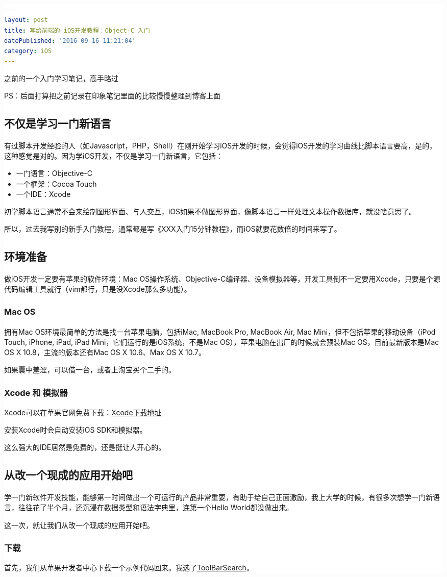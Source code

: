 ```yaml
---
layout: post
title: 写给前端的 iOS开发教程：Object-C 入门
datePublished: '2016-09-16 11:21:04'
category: iOS
---
```



之前的一个入门学习笔记，高手略过

PS：后面打算把之前记录在印象笔记里面的比较慢慢整理到博客上面

## 不仅是学习一门新语言
有过脚本开发经验的人（如Javascript，PHP，Shell）在刚开始学习iOS开发的时候，会觉得iOS开发的学习曲线比脚本语言要高，是的，这种感觉是对的。因为学iOS开发，不仅是学习一门新语言，它包括：

* 一门语言：Objective-C
* 一个框架：Cocoa Touch
* 一个IDE：Xcode

初学脚本语言通常不会来绘制图形界面、与人交互，iOS如果不做图形界面，像脚本语言一样处理文本操作数据库，就没啥意思了。

所以，过去我写别的新手入门教程，通常都是写《XXX入门15分钟教程》，而iOS就要花数倍的时间来写了。

## 环境准备
做iOS开发一定要有苹果的软件环境：Mac OS操作系统、Objective-C编译器、设备模拟器等，开发工具倒不一定要用Xcode，只要是个源代码编辑工具就行（vim都行，只是没Xcode那么多功能）。


### Mac OS
拥有Mac OS环境最简单的方法是找一台苹果电脑，包括iMac, MacBook Pro, MacBook Air, Mac Mini，但不包括苹果的移动设备（iPod Touch, iPhone, iPad, iPad Mini，它们运行的是iOS系统，不是Mac OS），苹果电脑在出厂的时候就会预装Mac OS，目前最新版本是Mac OS X 10.8，主流的版本还有Mac OS X 10.6、Max OS X 10.7。

如果囊中羞涩，可以借一台，或者上淘宝买个二手的。

###  Xcode 和 模拟器
Xcode可以在苹果官网免费下载：[Xcode下载地址](https://developer.apple.com/Xcode/index.php)

安装Xcode时会自动安装iOS SDK和模拟器。

这么强大的IDE居然是免费的，还是挺让人开心的。


## 从改一个现成的应用开始吧
学一门新软件开发技能，能够第一时间做出一个可运行的产品非常重要，有助于给自己正面激励，我上大学的时候，有很多次想学一门新语言，往往花了半个月，还沉浸在数据类型和语法字典里，连第一个Hello World都没做出来。

这一次，就让我们从改一个现成的应用开始吧。

###  下载
首先，我们从苹果开发者中心下载一个示例代码回来。我选了[ToolBarSearch](https://developer.apple.com/library/ios/samplecode/ToolbarSearch/ToolbarSearch.zip)。
